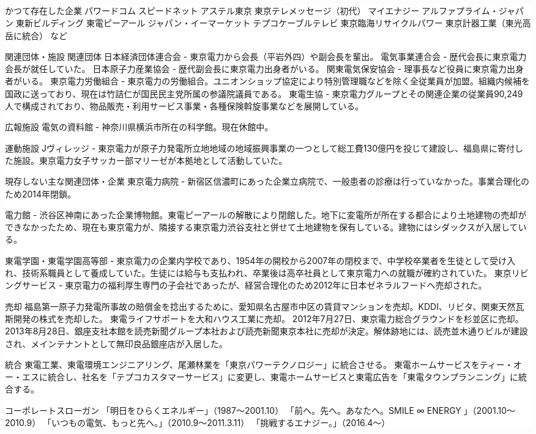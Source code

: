 かつて存在した企業
パワードコム
スピードネット
アステル東京
東京テレメッセージ（初代）
マイエナジー
アルファプライム・ジャパン
東新ビルディング
東電ピーアール
ジャパン・イーマーケット
テプコケーブルテレビ
東京臨海リサイクルパワー
東京計器工業（東光高岳に統合）
など

関連団体・施設
関連団体
日本経済団体連合会 - 東京電力から会長（平岩外四）や副会長を輩出。
電気事業連合会 - 歴代会長に東京電力会長が就任していた。
日本原子力産業協会 - 歴代副会長に東京電力出身者がいる。
関東電気保安協会 - 理事長など役員に東京電力出身者がいる。
東京電力労働組合 - 東京電力の労働組合。ユニオンショップ協定により特別管理職などを除く全従業員が加盟。組織内候補を国政に送っており、現在は竹詰仁が国民民主党所属の参議院議員である。
東電生協 - 東京電力グループとその関連企業の従業員90,249人で構成されており、物品販売・利用サービス事業・各種保険斡旋事業などを展開している。

広報施設
電気の資料館 - 神奈川県横浜市所在の科学館。現在休館中。

運動施設
Jヴィレッジ - 東京電力が原子力発電所立地地域の地域振興事業の一つとして総工費130億円を投じて建設し、福島県に寄付した施設。東京電力女子サッカー部マリーゼが本拠地として活動していた。

現存しない主な関連団体・企業
東京電力病院 - 新宿区信濃町にあった企業立病院で、一般患者の診療は行っていなかった。事業合理化のため2014年閉鎖。

電力館 - 渋谷区神南にあった企業博物館。東電ピーアールの解散により閉館した。地下に変電所が所在する都合により土地建物の売却ができなかったため、現在も東京電力が、隣接する東京電力渋谷支社と併せて土地建物を保有している。建物にはシダックスが入居している。

東電学園・東電学園高等部 - 東京電力の企業内学校であり、1954年の開校から2007年の閉校まで、中学校卒業者を生徒として受け入れ、技術系職員として養成していた。生徒には給与も支払われ、卒業後は高卒社員として東京電力への就職が確約されていた。
東京リビングサービス - 東京電力の福利厚生専門の子会社であったが、経営合理化のため2012年に日本ゼネラルフードへ売却された。

売却
福島第一原子力発電所事故の賠償金を捻出するために、愛知県名古屋市中区の賃貸マンションを売却。KDDI、リビタ、関東天然瓦斯開発の株式を売却した。
東電ライフサポートを大和ハウス工業に売却。
2012年7月27日、東京電力総合グラウンドを杉並区に売却。
2013年8月28日、銀座支社本館を読売新聞グループ本社および読売新聞東京本社に売却が決定。解体跡地には、読売並木通りビルが建設され、メインテナントとして無印良品銀座店が入居した。

統合
東電工業、東電環境エンジニアリング、尾瀬林業を「東京パワーテクノロジー」に統合させる。
東電ホームサービスをティー・オー・エスに統合し、社名を「テプコカスタマーサービス」に変更し、東電ホームサービスと東電広告を「東電タウンプランニング」に統合する。

コーポレートスローガン
「明日をひらくエネルギー」（1987〜2001.10）
「前へ。先へ。あなたへ。SMILE ∞ ENERGY 」（2001.10〜2010.9）
「いつもの電気、もっと先へ。」（2010.9〜2011.3.11）
「挑戦するエナジー。」（2016.4〜）
